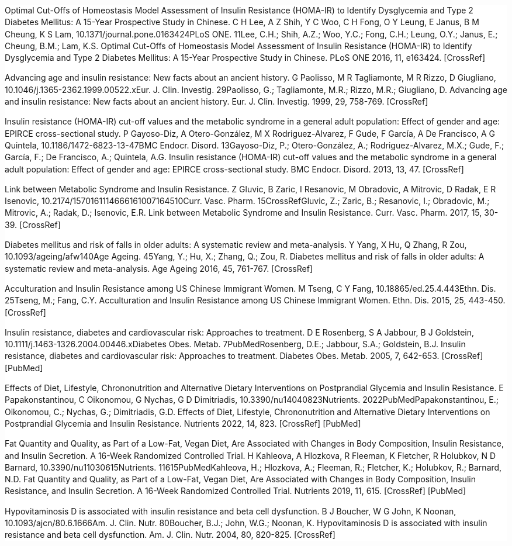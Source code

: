 Optimal Cut-Offs of Homeostasis Model Assessment of Insulin Resistance (HOMA-IR) to Identify Dysglycemia and Type 2 Diabetes Mellitus: A 15-Year Prospective Study in Chinese. C H Lee, A Z Shih, Y C Woo, C H Fong, O Y Leung, E Janus, B M Cheung, K S Lam, 10.1371/journal.pone.0163424PLoS ONE. 11Lee, C.H.; Shih, A.Z.; Woo, Y.C.; Fong, C.H.; Leung, O.Y.; Janus, E.; Cheung, B.M.; Lam, K.S. Optimal Cut-Offs of Homeostasis Model Assessment of Insulin Resistance (HOMA-IR) to Identify Dysglycemia and Type 2 Diabetes Mellitus: A 15-Year Prospective Study in Chinese. PLoS ONE 2016, 11, e163424. [CrossRef]

Advancing age and insulin resistance: New facts about an ancient history. G Paolisso, M R Tagliamonte, M R Rizzo, D Giugliano, 10.1046/j.1365-2362.1999.00522.xEur. J. Clin. Investig. 29Paolisso, G.; Tagliamonte, M.R.; Rizzo, M.R.; Giugliano, D. Advancing age and insulin resistance: New facts about an ancient history. Eur. J. Clin. Investig. 1999, 29, 758-769. [CrossRef]

Insulin resistance (HOMA-IR) cut-off values and the metabolic syndrome in a general adult population: Effect of gender and age: EPIRCE cross-sectional study. P Gayoso-Diz, A Otero-González, M X Rodriguez-Alvarez, F Gude, F García, A De Francisco, A G Quintela, 10.1186/1472-6823-13-47BMC Endocr. Disord. 13Gayoso-Diz, P.; Otero-González, A.; Rodriguez-Alvarez, M.X.; Gude, F.; García, F.; De Francisco, A.; Quintela, A.G. Insulin resistance (HOMA-IR) cut-off values and the metabolic syndrome in a general adult population: Effect of gender and age: EPIRCE cross-sectional study. BMC Endocr. Disord. 2013, 13, 47. [CrossRef]

Link between Metabolic Syndrome and Insulin Resistance. Z Gluvic, B Zaric, I Resanovic, M Obradovic, A Mitrovic, D Radak, E R Isenovic, 10.2174/1570161114666161007164510Curr. Vasc. Pharm. 15CrossRefGluvic, Z.; Zaric, B.; Resanovic, I.; Obradovic, M.; Mitrovic, A.; Radak, D.; Isenovic, E.R. Link between Metabolic Syndrome and Insulin Resistance. Curr. Vasc. Pharm. 2017, 15, 30-39. [CrossRef]

Diabetes mellitus and risk of falls in older adults: A systematic review and meta-analysis. Y Yang, X Hu, Q Zhang, R Zou, 10.1093/ageing/afw140Age Ageing. 45Yang, Y.; Hu, X.; Zhang, Q.; Zou, R. Diabetes mellitus and risk of falls in older adults: A systematic review and meta-analysis. Age Ageing 2016, 45, 761-767. [CrossRef]

Acculturation and Insulin Resistance among US Chinese Immigrant Women. M Tseng, C Y Fang, 10.18865/ed.25.4.443Ethn. Dis. 25Tseng, M.; Fang, C.Y. Acculturation and Insulin Resistance among US Chinese Immigrant Women. Ethn. Dis. 2015, 25, 443-450. [CrossRef]

Insulin resistance, diabetes and cardiovascular risk: Approaches to treatment. D E Rosenberg, S A Jabbour, B J Goldstein, 10.1111/j.1463-1326.2004.00446.xDiabetes Obes. Metab. 7PubMedRosenberg, D.E.; Jabbour, S.A.; Goldstein, B.J. Insulin resistance, diabetes and cardiovascular risk: Approaches to treatment. Diabetes Obes. Metab. 2005, 7, 642-653. [CrossRef] [PubMed]

Effects of Diet, Lifestyle, Chrononutrition and Alternative Dietary Interventions on Postprandial Glycemia and Insulin Resistance. E Papakonstantinou, C Oikonomou, G Nychas, G D Dimitriadis, 10.3390/nu14040823Nutrients. 2022PubMedPapakonstantinou, E.; Oikonomou, C.; Nychas, G.; Dimitriadis, G.D. Effects of Diet, Lifestyle, Chrononutrition and Alternative Dietary Interventions on Postprandial Glycemia and Insulin Resistance. Nutrients 2022, 14, 823. [CrossRef] [PubMed]

Fat Quantity and Quality, as Part of a Low-Fat, Vegan Diet, Are Associated with Changes in Body Composition, Insulin Resistance, and Insulin Secretion. A 16-Week Randomized Controlled Trial. H Kahleova, A Hlozkova, R Fleeman, K Fletcher, R Holubkov, N D Barnard, 10.3390/nu11030615Nutrients. 11615PubMedKahleova, H.; Hlozkova, A.; Fleeman, R.; Fletcher, K.; Holubkov, R.; Barnard, N.D. Fat Quantity and Quality, as Part of a Low-Fat, Vegan Diet, Are Associated with Changes in Body Composition, Insulin Resistance, and Insulin Secretion. A 16-Week Randomized Controlled Trial. Nutrients 2019, 11, 615. [CrossRef] [PubMed]

Hypovitaminosis D is associated with insulin resistance and beta cell dysfunction. B J Boucher, W G John, K Noonan, 10.1093/ajcn/80.6.1666Am. J. Clin. Nutr. 80Boucher, B.J.; John, W.G.; Noonan, K. Hypovitaminosis D is associated with insulin resistance and beta cell dysfunction. Am. J. Clin. Nutr. 2004, 80, 820-825. [CrossRef]
